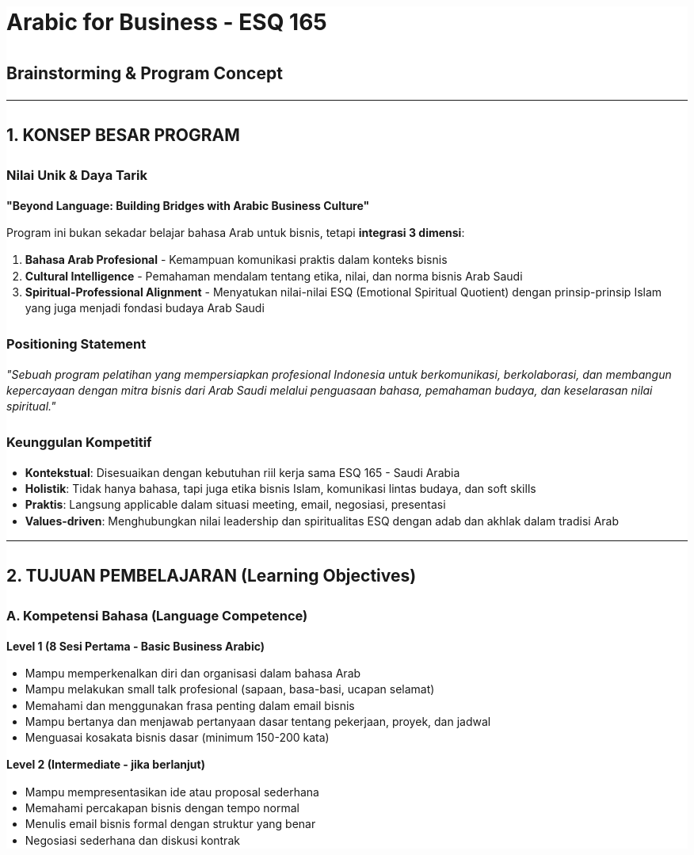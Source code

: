 # Arabic for Business - ESQ 165
## Brainstorming & Program Concept

---

## 1. KONSEP BESAR PROGRAM

### **Nilai Unik & Daya Tarik**

**"Beyond Language: Building Bridges with Arabic Business Culture"**

Program ini bukan sekadar belajar bahasa Arab untuk bisnis, tetapi **integrasi 3 dimensi**:

1. **Bahasa Arab Profesional** - Kemampuan komunikasi praktis dalam konteks bisnis
2. **Cultural Intelligence** - Pemahaman mendalam tentang etika, nilai, dan norma bisnis Arab Saudi
3. **Spiritual-Professional Alignment** - Menyatukan nilai-nilai ESQ (Emotional Spiritual Quotient) dengan prinsip-prinsip Islam yang juga menjadi fondasi budaya Arab Saudi

### **Positioning Statement**

*"Sebuah program pelatihan yang mempersiapkan profesional Indonesia untuk berkomunikasi, berkolaborasi, dan membangun kepercayaan dengan mitra bisnis dari Arab Saudi melalui penguasaan bahasa, pemahaman budaya, dan keselarasan nilai spiritual."*

### **Keunggulan Kompetitif**

- **Kontekstual**: Disesuaikan dengan kebutuhan riil kerja sama ESQ 165 - Saudi Arabia
- **Holistik**: Tidak hanya bahasa, tapi juga etika bisnis Islam, komunikasi lintas budaya, dan soft skills
- **Praktis**: Langsung applicable dalam situasi meeting, email, negosiasi, presentasi
- **Values-driven**: Menghubungkan nilai leadership dan spiritualitas ESQ dengan adab dan akhlak dalam tradisi Arab

---

## 2. TUJUAN PEMBELAJARAN (Learning Objectives)

### **A. Kompetensi Bahasa (Language Competence)**

**Level 1 (8 Sesi Pertama - Basic Business Arabic)**
- Mampu memperkenalkan diri dan organisasi dalam bahasa Arab
- Mampu melakukan small talk profesional (sapaan, basa-basi, ucapan selamat)
- Memahami dan menggunakan frasa penting dalam email bisnis
- Mampu bertanya dan menjawab pertanyaan dasar tentang pekerjaan, proyek, dan jadwal
- Menguasai kosakata bisnis dasar (minimum 150-200 kata)

**Level 2 (Intermediate - jika berlanjut)**
- Mampu mempresentasikan ide atau proposal sederhana
- Memahami percakapan bisnis dengan tempo normal
- Menulis email bisnis formal dengan struktur yang benar
- Negosiasi sederhana dan diskusi kontrak

